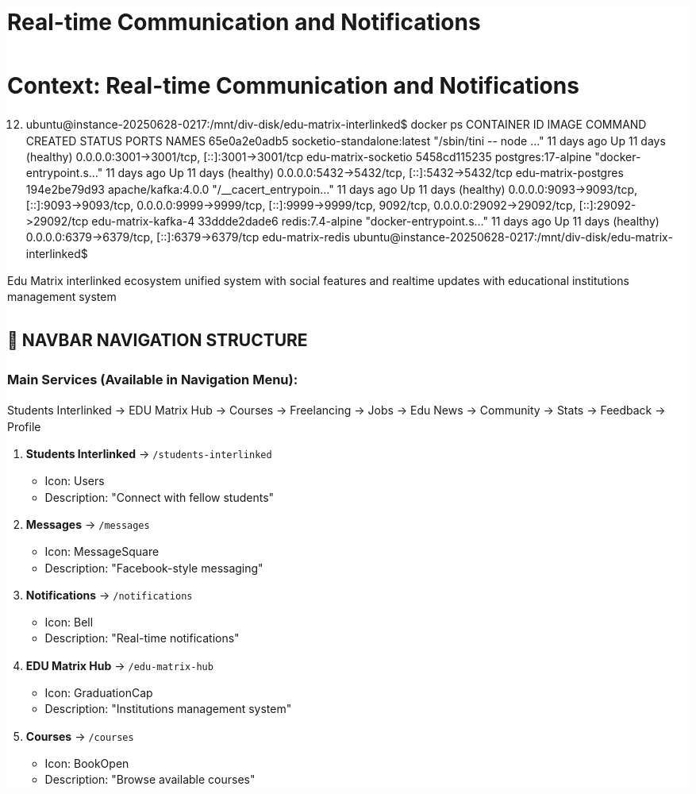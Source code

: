 


# Real-time Communication and Notifications 
# Context: Real-time Communication and Notifications
12. ubuntu@instance-20250628-0217:/mnt/div-disk/edu-matrix-interlinked$ docker ps
CONTAINER ID   IMAGE                        COMMAND                  CREATED       STATUS                 PORTS                                                                                                                                                 NAMES
65e0a2e0adb5   socketio-standalone:latest   "/sbin/tini -- node …"   11 days ago   Up 11 days (healthy)   0.0.0.0:3001->3001/tcp, [::]:3001->3001/tcp                                                                                                           edu-matrix-socketio
5458cd115235   postgres:17-alpine           "docker-entrypoint.s…"   11 days ago   Up 11 days (healthy)   0.0.0.0:5432->5432/tcp, [::]:5432->5432/tcp                                                                                                           edu-matrix-postgres
194e2be79d93   apache/kafka:4.0.0           "/__cacert_entrypoin…"   11 days ago   Up 11 days (healthy)   0.0.0.0:9093->9093/tcp, [::]:9093->9093/tcp, 0.0.0.0:9999->9999/tcp, [::]:9999->9999/tcp, 9092/tcp, 0.0.0.0:29092->29092/tcp, [::]:29092->29092/tcp   edu-matrix-kafka-4
33ddde2dade6   redis:7.4-alpine             "docker-entrypoint.s…"   11 days ago   Up 11 days (healthy)   0.0.0.0:6379->6379/tcp, [::]:6379->6379/tcp                                                                                                           edu-matrix-redis
ubuntu@instance-20250628-0217:/mnt/div-disk/edu-matrix-interlinked$ 


Edu Matrix interlinked ecosystem unified system with social features and realtime updates with educational institutions management system

## **🧭 NAVBAR NAVIGATION STRUCTURE**

### **Main Services (Available in Navigation Menu):**
Students Interlinked → EDU Matrix Hub → 
Courses → Freelancing → Jobs → Edu News → Community → Stats → Feedback → Profile

1. **Students Interlinked** → `/students-interlinked`
   - Icon: Users
   - Description: "Connect with fellow students"

2. **Messages** → `/messages`
   - Icon: MessageSquare
   - Description: "Facebook-style messaging"

3. **Notifications** → `/notifications`
   - Icon: Bell
   - Description: "Real-time notifications"

4. **EDU Matrix Hub** → `/edu-matrix-hub`
   - Icon: GraduationCap
   - Description: "Institutions management system"

5. **Courses** → `/courses`
   - Icon: BookOpen
   - Description: "Browse available courses"
